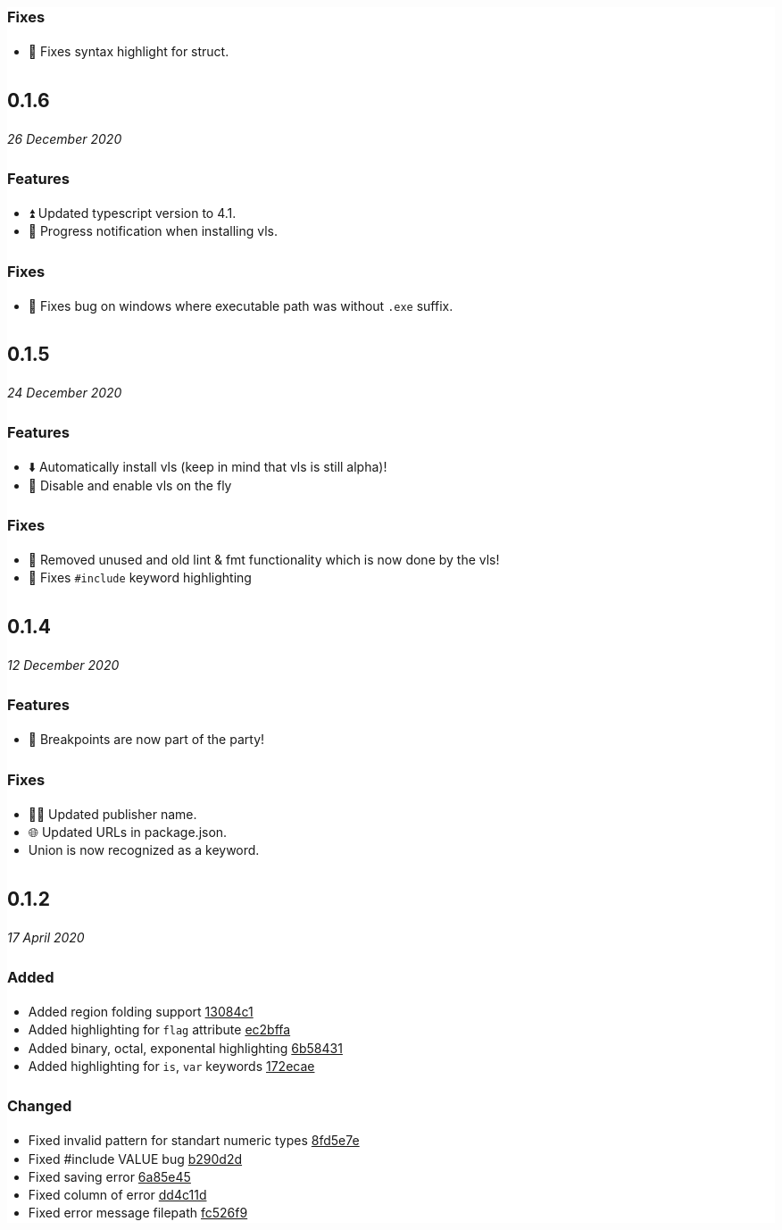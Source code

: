 ### Fixes
- 🐛 Fixes syntax highlight for struct.

## 0.1.6
*26 December 2020*
### Features
- ⏫ Updated typescript version to 4.1.
- 🔄 Progress notification when installing vls.

### Fixes
- 🐛 Fixes bug on windows where executable path was without `.exe` suffix.

## 0.1.5
*24 December 2020*
### Features
- ⬇️ Automatically install vls (keep in mind that vls is still alpha)!
- 🔄 Disable and enable vls on the fly

### Fixes
- 🚮 Removed unused and old lint & fmt functionality which is now done by the vls!
- 🐛 Fixes `#include` keyword highlighting

## 0.1.4
*12 December 2020*
### Features
- 🔴 Breakpoints are now part of the party!

### Fixes
- 👨🏼 Updated publisher name.
- 🌐 Updated URLs in package.json.
- Union is now recognized as a keyword.

## 0.1.2
*17 April 2020*
### Added
- Added region folding support [13084c1](https://github.com/vlang/vscode-vlang/commit/13084c158e981ec9983e86f7637c403e653d140f)
- Added highlighting for `flag` attribute [ec2bffa](https://github.com/vlang/vscode-vlang/commit/ec2bffa670d7761267026f4cb5c1bf620e12e81e)
- Added binary, octal, exponental highlighting [6b58431](https://github.com/vlang/vscode-vlang/commit/6b58431cd51cb4449924aece54998d5b0751c4a1)
- Added highlighting for `is`, `var` keywords [172ecae](https://github.com/vlang/vscode-vlang/commit/172ecae2849a551c8b0c04d7d3eb04dcb94b135c)

### Changed
- Fixed invalid pattern for standart numeric types [8fd5e7e](https://github.com/vlang/vscode-vlang/commit/8fd5e7ec6867d99c04b1662503f65e512f02aa67)
- Fixed #include VALUE bug [b290d2d](https://github.com/vlang/vscode-vlang/commit/b290d2d074d2150079a4dbb78367412d5a38bdba)
- Fixed saving error [6a85e45](https://github.com/vlang/vscode-vlang/commit/6a85e45e6509ac2217f68190a4693ff2134c0dd3)
- Fixed column of error [dd4c11d](https://github.com/vlang/vscode-vlang/commit/dd4c11daa03ce268681be64eefcfd615e0814ced)
- Fixed error message filepath [fc526f9](https://github.com/vlang/vscode-vlang/commit/fc526f96f4743d0bb9ff16b79d32e50b24c1f79c)